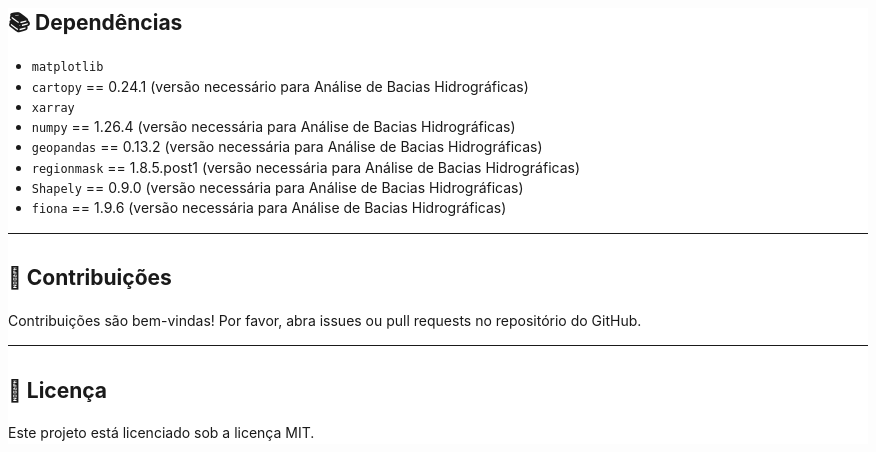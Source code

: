 
## 📚 **Dependências**

- `matplotlib`
- `cartopy` == 0.24.1 (versão necessário para Análise de Bacias Hidrográficas)
- `xarray`
- `numpy` == 1.26.4 (versão necessária para Análise de Bacias Hidrográficas)
- `geopandas` == 0.13.2 (versão necessária para Análise de Bacias Hidrográficas)
- `regionmask` == 1.8.5.post1 (versão necessária para Análise de Bacias Hidrográficas)
- `Shapely` == 0.9.0 (versão necessária para Análise de Bacias Hidrográficas)
- `fiona` == 1.9.6 (versão necessária para Análise de Bacias Hidrográficas)

---

## 🤝 **Contribuições**

Contribuições são bem-vindas! Por favor, abra issues ou pull requests no repositório do GitHub.

---

## 📄 **Licença**

Este projeto está licenciado sob a licença MIT.
